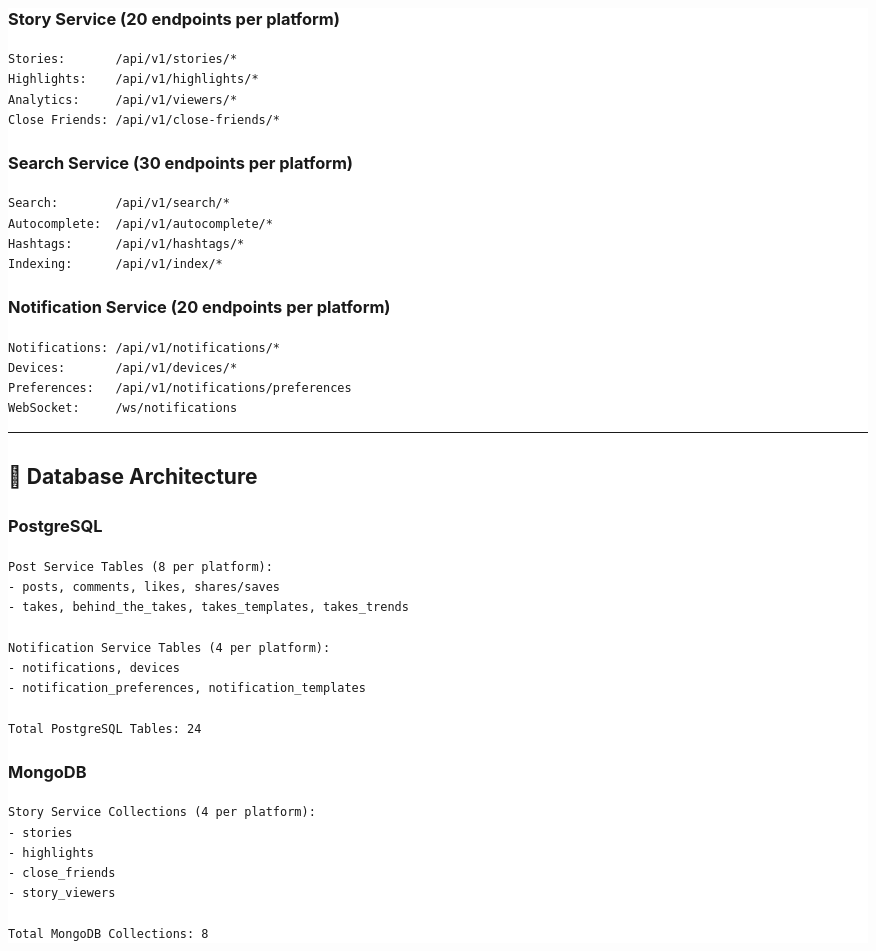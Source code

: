 ### Story Service (20 endpoints per platform)
```
Stories:       /api/v1/stories/*
Highlights:    /api/v1/highlights/*
Analytics:     /api/v1/viewers/*
Close Friends: /api/v1/close-friends/*
```

### Search Service (30 endpoints per platform)
```
Search:        /api/v1/search/*
Autocomplete:  /api/v1/autocomplete/*
Hashtags:      /api/v1/hashtags/*
Indexing:      /api/v1/index/*
```

### Notification Service (20 endpoints per platform)
```
Notifications: /api/v1/notifications/*
Devices:       /api/v1/devices/*
Preferences:   /api/v1/notifications/preferences
WebSocket:     /ws/notifications
```

---

## 💾 Database Architecture

### PostgreSQL
```
Post Service Tables (8 per platform):
- posts, comments, likes, shares/saves
- takes, behind_the_takes, takes_templates, takes_trends

Notification Service Tables (4 per platform):
- notifications, devices
- notification_preferences, notification_templates

Total PostgreSQL Tables: 24
```

### MongoDB
```
Story Service Collections (4 per platform):
- stories
- highlights
- close_friends
- story_viewers

Total MongoDB Collections: 8
```
